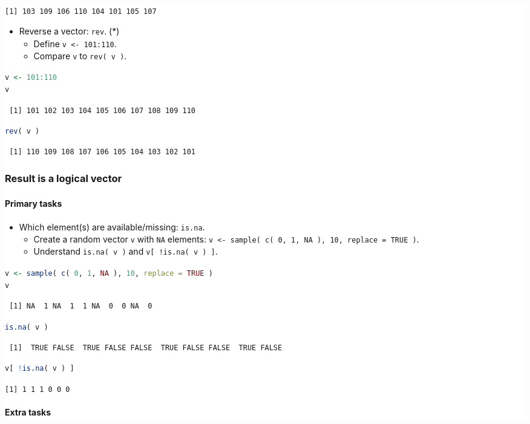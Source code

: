 ```
[1] 103 109 106 110 104 101 105 107
```

- Reverse a vector: `rev`. (*)
    - Define `v <- 101:110`. 
    - Compare `v` to `rev( v )`.

```r
v <- 101:110
v
```

```
 [1] 101 102 103 104 105 106 107 108 109 110
```

```r
rev( v )
```

```
 [1] 110 109 108 107 106 105 104 103 102 101
```

### Result is a logical vector

#### Primary tasks

- Which element(s) are available/missing: `is.na`.
    - Create a random vector `v` with `NA` elements: `v <- sample( c( 0, 1, NA ), 10, replace = TRUE )`. 
    - Understand `is.na( v )` and `v[ !is.na( v ) ]`.

```r
v <- sample( c( 0, 1, NA ), 10, replace = TRUE )
v
```

```
 [1] NA  1 NA  1  1 NA  0  0 NA  0
```

```r
is.na( v )
```

```
 [1]  TRUE FALSE  TRUE FALSE FALSE  TRUE FALSE FALSE  TRUE FALSE
```

```r
v[ !is.na( v ) ]
```

```
[1] 1 1 1 0 0 0
```

#### Extra tasks
